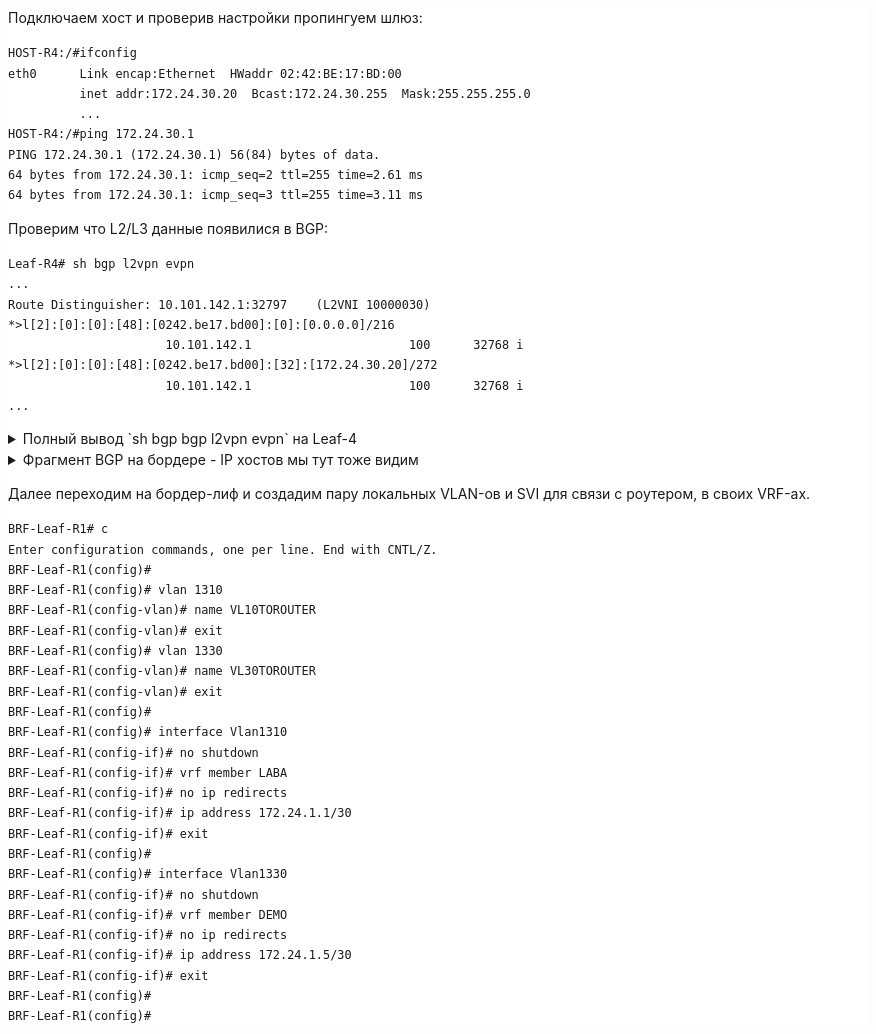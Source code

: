 Подключаем хост и проверив настройки пропингуем шлюз:

```text
HOST-R4:/#ifconfig 
eth0      Link encap:Ethernet  HWaddr 02:42:BE:17:BD:00  
          inet addr:172.24.30.20  Bcast:172.24.30.255  Mask:255.255.255.0
          ...
HOST-R4:/#ping 172.24.30.1
PING 172.24.30.1 (172.24.30.1) 56(84) bytes of data.
64 bytes from 172.24.30.1: icmp_seq=2 ttl=255 time=2.61 ms
64 bytes from 172.24.30.1: icmp_seq=3 ttl=255 time=3.11 ms
```

Проверим что L2/L3 данные появилися в BGP:

```text
Leaf-R4# sh bgp l2vpn evpn
...
Route Distinguisher: 10.101.142.1:32797    (L2VNI 10000030)
*>l[2]:[0]:[0]:[48]:[0242.be17.bd00]:[0]:[0.0.0.0]/216
                      10.101.142.1                      100      32768 i
*>l[2]:[0]:[0]:[48]:[0242.be17.bd00]:[32]:[172.24.30.20]/272
                      10.101.142.1                      100      32768 i
...                      
```

<details><summary>Полный вывод `sh bgp bgp l2vpn evpn` на Leaf-4 </summary></details>

<details><summary>Фрагмент BGP на бордере - IP хостов мы тут тоже видим</summary></details>

Далее переходим на бордер-лиф и создадим пару локальных VLAN-ов и SVI для связи c роутером, в своих VRF-ах.

```text
BRF-Leaf-R1# c
Enter configuration commands, one per line. End with CNTL/Z.
BRF-Leaf-R1(config)# 
BRF-Leaf-R1(config)# vlan 1310
BRF-Leaf-R1(config-vlan)# name VL10TOROUTER
BRF-Leaf-R1(config-vlan)# exit
BRF-Leaf-R1(config)# vlan 1330
BRF-Leaf-R1(config-vlan)# name VL30TOROUTER
BRF-Leaf-R1(config-vlan)# exit
BRF-Leaf-R1(config)# 
BRF-Leaf-R1(config)# interface Vlan1310
BRF-Leaf-R1(config-if)# no shutdown
BRF-Leaf-R1(config-if)# vrf member LABA
BRF-Leaf-R1(config-if)# no ip redirects
BRF-Leaf-R1(config-if)# ip address 172.24.1.1/30
BRF-Leaf-R1(config-if)# exit
BRF-Leaf-R1(config)# 
BRF-Leaf-R1(config)# interface Vlan1330
BRF-Leaf-R1(config-if)# no shutdown
BRF-Leaf-R1(config-if)# vrf member DEMO
BRF-Leaf-R1(config-if)# no ip redirects
BRF-Leaf-R1(config-if)# ip address 172.24.1.5/30
BRF-Leaf-R1(config-if)# exit
BRF-Leaf-R1(config)# 
BRF-Leaf-R1(config)# 
```
